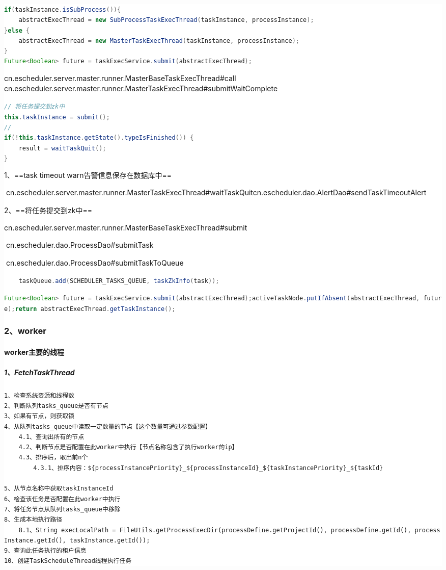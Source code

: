 ```java
if(taskInstance.isSubProcess()){
    abstractExecThread = new SubProcessTaskExecThread(taskInstance, processInstance);
}else {
    abstractExecThread = new MasterTaskExecThread(taskInstance, processInstance);
}
Future<Boolean> future = taskExecService.submit(abstractExecThread);
```

cn.escheduler.server.master.runner.MasterBaseTaskExecThread#call
cn.escheduler.server.master.runner.MasterTaskExecThread#submitWaitComplete

```java
// 将任务提交到zk中
this.taskInstance = submit();
//
if(!this.taskInstance.getState().typeIsFinished()) {
    result = waitTaskQuit();
}
```

1、==task timeout warn告警信息保存在数据库中==

​	cn.escheduler.server.master.runner.MasterTaskExecThread#waitTaskQuit
​	cn.escheduler.dao.AlertDao#sendTaskTimeoutAlert

2、==将任务提交到zk中==

​	cn.escheduler.server.master.runner.MasterBaseTaskExecThread#submit

​	cn.escheduler.dao.ProcessDao#submitTask

​	cn.escheduler.dao.ProcessDao#submitTaskToQueue

```java
	taskQueue.add(SCHEDULER_TASKS_QUEUE, taskZkInfo(task));
```



```java
Future<Boolean> future = taskExecService.submit(abstractExecThread);activeTaskNode.putIfAbsent(abstractExecThread, future);return abstractExecThread.getTaskInstance();
```

### 2、worker

#### worker主要的线程

##### 1、FetchTaskThread

```markdown
1、检查系统资源和线程数
2、判断队列tasks_queue是否有节点
3、如果有节点，则获取锁
4、从队列tasks_queue中读取一定数量的节点【这个数量可通过参数配置】
	4.1、查询出所有的节点
	4.2、判断节点是否配置在此worker中执行【节点名称包含了执行worker的ip】
	4.3、排序后，取出前n个
		4.3.1、排序内容：${processInstancePriority}_${processInstanceId}_${taskInstancePriority}_${taskId}
		
5、从节点名称中获取taskInstanceId
6、检查该任务是否配置在此worker中执行
7、将任务节点从队列tasks_queue中移除
8、生成本地执行路径
	8.1、String execLocalPath = FileUtils.getProcessExecDir(processDefine.getProjectId(), processDefine.getId(), processInstance.getId(), taskInstance.getId());
9、查询此任务执行的租户信息
10、创建TaskScheduleThread线程执行任务

```